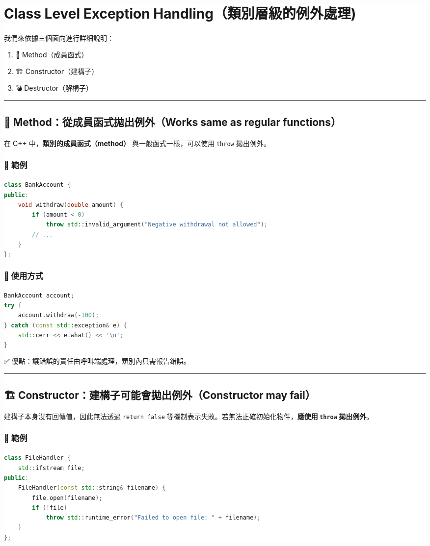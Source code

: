 #  Class Level Exception Handling（類別層級的例外處理)
我們來依據三個面向進行詳細說明：

1. 🧱 Method（成員函式）
    
2. 🏗️ Constructor（建構子）
    
3. 💣 Destructor（解構子）
    

---

## 🧱 Method：從成員函式拋出例外（Works same as regular functions）

在 C++ 中，**類別的成員函式（method）** 與一般函式一樣，可以使用 `throw` 拋出例外。

### 🔸 範例

```cpp
class BankAccount {
public:
    void withdraw(double amount) {
        if (amount < 0)
            throw std::invalid_argument("Negative withdrawal not allowed");
        // ...
    }
};
```

### 🔸 使用方式

```cpp
BankAccount account;
try {
    account.withdraw(-100);
} catch (const std::exception& e) {
    std::cerr << e.what() << '\n';
}
```

✅ 優點：讓錯誤的責任由呼叫端處理，類別內只需報告錯誤。

---

## 🏗️ Constructor：建構子可能會拋出例外（Constructor may fail）

建構子本身沒有回傳值，因此無法透過 `return false` 等機制表示失敗。若無法正確初始化物件，**應使用 `throw` 拋出例外**。

### 🔸 範例

```cpp
class FileHandler {
    std::ifstream file;
public:
    FileHandler(const std::string& filename) {
        file.open(filename);
        if (!file)
            throw std::runtime_error("Failed to open file: " + filename);
    }
};
```
